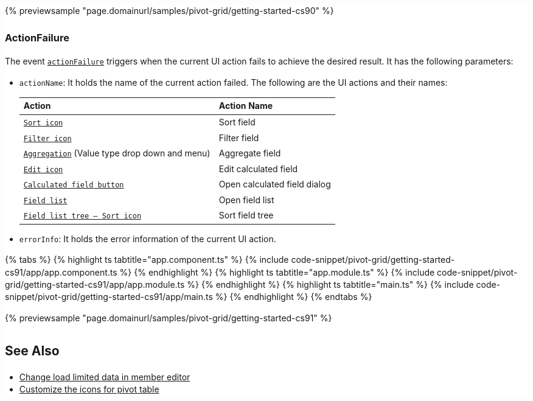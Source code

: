 {% previewsample "page.domainurl/samples/pivot-grid/getting-started-cs90" %}

### ActionFailure

The event [`actionFailure`](https://ej2.syncfusion.com/angular/documentation/api/pivotview/#actionfailure) triggers when the current UI action fails to achieve the desired result. It has the following parameters:

* `actionName`: It holds the name of the current action failed. The following are the UI actions and their names:

   | Action | Action Name|
   |------|-------------|
   | [`Sort icon`](./field-list/#Sorting-members)| Sort field|
   | [`Filter icon`](./field-list/#Filtering-members)| Filter field|
   | [`Aggregation`](./field-list/#Changing-aggregation-type-of-value-fields-at-runtime) (Value type drop down and menu)| Aggregate field|
   | [`Edit icon`](./calculated-field/#Editing-the-existing-calculated-field-formula)| Edit calculated field|
   | [`Calculated field button`](./field-list/#calculated-fields)| Open calculated field dialog|
   | [`Field list`](./field-list/#In-built-Field-List)| Open field list|
   | [`Field list tree – Sort icon`](./field-list/#In-built-Field-List)| Sort field tree|

* `errorInfo`: It holds the error information of the current UI action.

{% tabs %}
{% highlight ts tabtitle="app.component.ts" %}
{% include code-snippet/pivot-grid/getting-started-cs91/app/app.component.ts %}
{% endhighlight %}
{% highlight ts tabtitle="app.module.ts" %}
{% include code-snippet/pivot-grid/getting-started-cs91/app/app.module.ts %}
{% endhighlight %}
{% highlight ts tabtitle="main.ts" %}
{% include code-snippet/pivot-grid/getting-started-cs91/app/main.ts %}
{% endhighlight %}
{% endtabs %}
  
{% previewsample "page.domainurl/samples/pivot-grid/getting-started-cs91" %}

## See Also

* [Change load limited data in member editor](./how-to/change-load-limited-data-in-member-editor)
* [Customize the icons for pivot table](./how-to/customize-the-icons-for-pivot-grid)